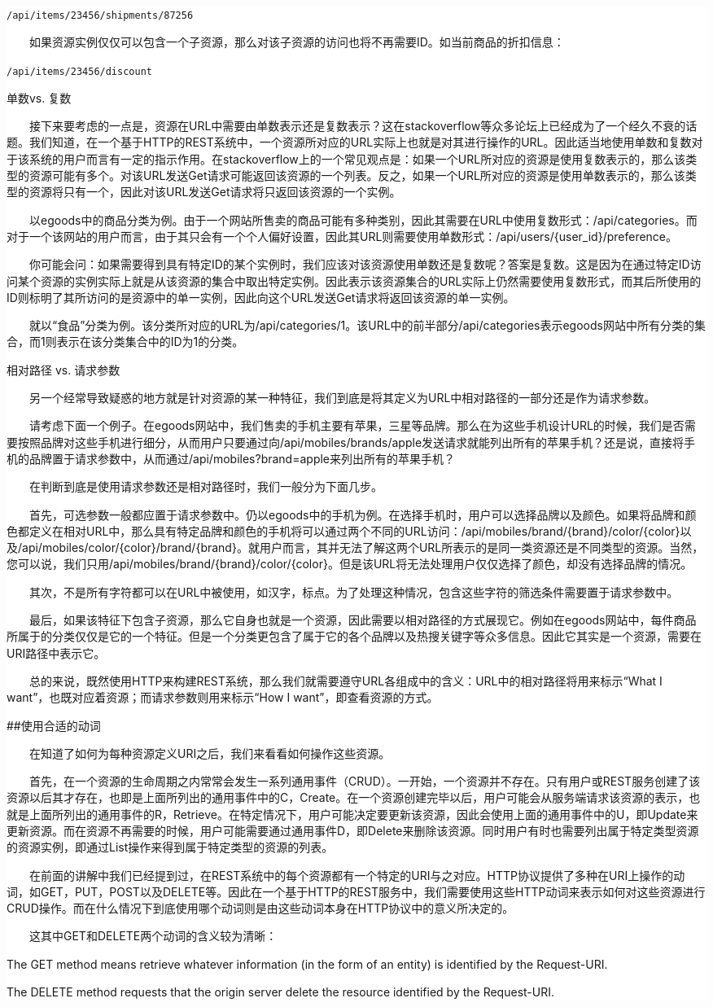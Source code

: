 `/api/items/23456/shipments/87256`

　　如果资源实例仅仅可以包含一个子资源，那么对该子资源的访问也将不再需要ID。如当前商品的折扣信息：

`/api/items/23456/discount`

单数vs. 复数

　　接下来要考虑的一点是，资源在URL中需要由单数表示还是复数表示？这在stackoverflow等众多论坛上已经成为了一个经久不衰的话题。我们知道，在一个基于HTTP的REST系统中，一个资源所对应的URL实际上也就是对其进行操作的URL。因此适当地使用单数和复数对于该系统的用户而言有一定的指示作用。在stackoverflow上的一个常见观点是：如果一个URL所对应的资源是使用复数表示的，那么该类型的资源可能有多个。对该URL发送Get请求可能返回该资源的一个列表。反之，如果一个URL所对应的资源是使用单数表示的，那么该类型的资源将只有一个，因此对该URL发送Get请求将只返回该资源的一个实例。

　　以egoods中的商品分类为例。由于一个网站所售卖的商品可能有多种类别，因此其需要在URL中使用复数形式：/api/categories。而对于一个该网站的用户而言，由于其只会有一个个人偏好设置，因此其URL则需要使用单数形式：/api/users/{user_id}/preference。

　　你可能会问：如果需要得到具有特定ID的某个实例时，我们应该对该资源使用单数还是复数呢？答案是复数。这是因为在通过特定ID访问某个资源的实例实际上就是从该资源的集合中取出特定实例。因此表示该资源集合的URL实际上仍然需要使用复数形式，而其后所使用的ID则标明了其所访问的是资源中的单一实例，因此向这个URL发送Get请求将返回该资源的单一实例。

　　就以“食品”分类为例。该分类所对应的URL为/api/categories/1。该URL中的前半部分/api/categories表示egoods网站中所有分类的集合，而1则表示在该分类集合中的ID为1的分类。

相对路径 vs. 请求参数

　　另一个经常导致疑惑的地方就是针对资源的某一种特征，我们到底是将其定义为URL中相对路径的一部分还是作为请求参数。

　　请考虑下面一个例子。在egoods网站中，我们售卖的手机主要有苹果，三星等品牌。那么在为这些手机设计URL的时候，我们是否需要按照品牌对这些手机进行细分，从而用户只要通过向/api/mobiles/brands/apple发送请求就能列出所有的苹果手机？还是说，直接将手机的品牌置于请求参数中，从而通过/api/mobiles?brand=apple来列出所有的苹果手机？

　　在判断到底是使用请求参数还是相对路径时，我们一般分为下面几步。

　　首先，可选参数一般都应置于请求参数中。仍以egoods中的手机为例。在选择手机时，用户可以选择品牌以及颜色。如果将品牌和颜色都定义在相对URL中，那么具有特定品牌和颜色的手机将可以通过两个不同的URL访问：/api/mobiles/brand/{brand}/color/{color}以及/api/mobiles/color/{color}/brand/{brand}。就用户而言，其并无法了解这两个URL所表示的是同一类资源还是不同类型的资源。当然，您可以说，我们只用/api/mobiles/brand/{brand}/color/{color}。但是该URL将无法处理用户仅仅选择了颜色，却没有选择品牌的情况。

　　其次，不是所有字符都可以在URL中被使用，如汉字，标点。为了处理这种情况，包含这些字符的筛选条件需要置于请求参数中。

　　最后，如果该特征下包含子资源，那么它自身也就是一个资源，因此需要以相对路径的方式展现它。例如在egoods网站中，每件商品所属于的分类仅仅是它的一个特征。但是一个分类更包含了属于它的各个品牌以及热搜关键字等众多信息。因此它其实是一个资源，需要在URI路径中表示它。

　　总的来说，既然使用HTTP来构建REST系统，那么我们就需要遵守URL各组成中的含义：URL中的相对路径将用来标示“What I want”，也既对应着资源；而请求参数则用来标示“How I want”，即查看资源的方式。

##使用合适的动词

　　在知道了如何为每种资源定义URI之后，我们来看看如何操作这些资源。

　　首先，在一个资源的生命周期之内常常会发生一系列通用事件（CRUD）。一开始，一个资源并不存在。只有用户或REST服务创建了该资源以后其才存在，也即是上面所列出的通用事件中的C，Create。在一个资源创建完毕以后，用户可能会从服务端请求该资源的表示，也就是上面所列出的通用事件的R，Retrieve。在特定情况下，用户可能决定要更新该资源，因此会使用上面的通用事件中的U，即Update来更新资源。而在资源不再需要的时候，用户可能需要通过通用事件D，即Delete来删除该资源。同时用户有时也需要列出属于特定类型资源的资源实例，即通过List操作来得到属于特定类型的资源的列表。

　　在前面的讲解中我们已经提到过，在REST系统中的每个资源都有一个特定的URI与之对应。HTTP协议提供了多种在URI上操作的动词，如GET，PUT，POST以及DELETE等。因此在一个基于HTTP的REST服务中，我们需要使用这些HTTP动词来表示如何对这些资源进行CRUD操作。而在什么情况下到底使用哪个动词则是由这些动词本身在HTTP协议中的意义所决定的。

　　这其中GET和DELETE两个动词的含义较为清晰：

The GET method means retrieve whatever information (in the form of an entity) is identified by the Request-URI.

The DELETE method requests that the origin server delete the resource identified by the Request-URI.
